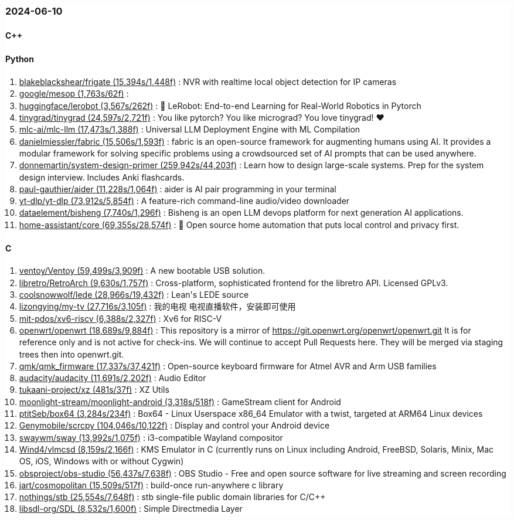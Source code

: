 ### 2024-06-10

#### C++

#### Python
1. [blakeblackshear/frigate (15,394s/1,448f)](https://github.com/blakeblackshear/frigate) : NVR with realtime local object detection for IP cameras
2. [google/mesop (1,763s/62f)](https://github.com/google/mesop) : 
3. [huggingface/lerobot (3,567s/262f)](https://github.com/huggingface/lerobot) : 🤗 LeRobot: End-to-end Learning for Real-World Robotics in Pytorch
4. [tinygrad/tinygrad (24,597s/2,721f)](https://github.com/tinygrad/tinygrad) : You like pytorch? You like micrograd? You love tinygrad! ❤️
5. [mlc-ai/mlc-llm (17,473s/1,388f)](https://github.com/mlc-ai/mlc-llm) : Universal LLM Deployment Engine with ML Compilation
6. [danielmiessler/fabric (15,506s/1,593f)](https://github.com/danielmiessler/fabric) : fabric is an open-source framework for augmenting humans using AI. It provides a modular framework for solving specific problems using a crowdsourced set of AI prompts that can be used anywhere.
7. [donnemartin/system-design-primer (259,942s/44,203f)](https://github.com/donnemartin/system-design-primer) : Learn how to design large-scale systems. Prep for the system design interview. Includes Anki flashcards.
8. [paul-gauthier/aider (11,228s/1,064f)](https://github.com/paul-gauthier/aider) : aider is AI pair programming in your terminal
9. [yt-dlp/yt-dlp (73,912s/5,854f)](https://github.com/yt-dlp/yt-dlp) : A feature-rich command-line audio/video downloader
10. [dataelement/bisheng (7,740s/1,296f)](https://github.com/dataelement/bisheng) : Bisheng is an open LLM devops platform for next generation AI applications.
11. [home-assistant/core (69,355s/28,574f)](https://github.com/home-assistant/core) : 🏡 Open source home automation that puts local control and privacy first.

#### C
1. [ventoy/Ventoy (59,499s/3,909f)](https://github.com/ventoy/Ventoy) : A new bootable USB solution.
2. [libretro/RetroArch (9,630s/1,757f)](https://github.com/libretro/RetroArch) : Cross-platform, sophisticated frontend for the libretro API. Licensed GPLv3.
3. [coolsnowwolf/lede (28,966s/19,432f)](https://github.com/coolsnowwolf/lede) : Lean's LEDE source
4. [lizongying/my-tv (27,716s/3,105f)](https://github.com/lizongying/my-tv) : 我的电视 电视直播软件，安装即可使用
5. [mit-pdos/xv6-riscv (6,388s/2,327f)](https://github.com/mit-pdos/xv6-riscv) : Xv6 for RISC-V
6. [openwrt/openwrt (18,689s/9,884f)](https://github.com/openwrt/openwrt) : This repository is a mirror of https://git.openwrt.org/openwrt/openwrt.git It is for reference only and is not active for check-ins. We will continue to accept Pull Requests here. They will be merged via staging trees then into openwrt.git.
7. [qmk/qmk_firmware (17,337s/37,421f)](https://github.com/qmk/qmk_firmware) : Open-source keyboard firmware for Atmel AVR and Arm USB families
8. [audacity/audacity (11,691s/2,202f)](https://github.com/audacity/audacity) : Audio Editor
9. [tukaani-project/xz (481s/37f)](https://github.com/tukaani-project/xz) : XZ Utils
10. [moonlight-stream/moonlight-android (3,318s/518f)](https://github.com/moonlight-stream/moonlight-android) : GameStream client for Android
11. [ptitSeb/box64 (3,284s/234f)](https://github.com/ptitSeb/box64) : Box64 - Linux Userspace x86_64 Emulator with a twist, targeted at ARM64 Linux devices
12. [Genymobile/scrcpy (104,046s/10,122f)](https://github.com/Genymobile/scrcpy) : Display and control your Android device
13. [swaywm/sway (13,992s/1,075f)](https://github.com/swaywm/sway) : i3-compatible Wayland compositor
14. [Wind4/vlmcsd (8,159s/2,166f)](https://github.com/Wind4/vlmcsd) : KMS Emulator in C (currently runs on Linux including Android, FreeBSD, Solaris, Minix, Mac OS, iOS, Windows with or without Cygwin)
15. [obsproject/obs-studio (56,437s/7,638f)](https://github.com/obsproject/obs-studio) : OBS Studio - Free and open source software for live streaming and screen recording
16. [jart/cosmopolitan (15,509s/517f)](https://github.com/jart/cosmopolitan) : build-once run-anywhere c library
17. [nothings/stb (25,554s/7,648f)](https://github.com/nothings/stb) : stb single-file public domain libraries for C/C++
18. [libsdl-org/SDL (8,532s/1,600f)](https://github.com/libsdl-org/SDL) : Simple Directmedia Layer